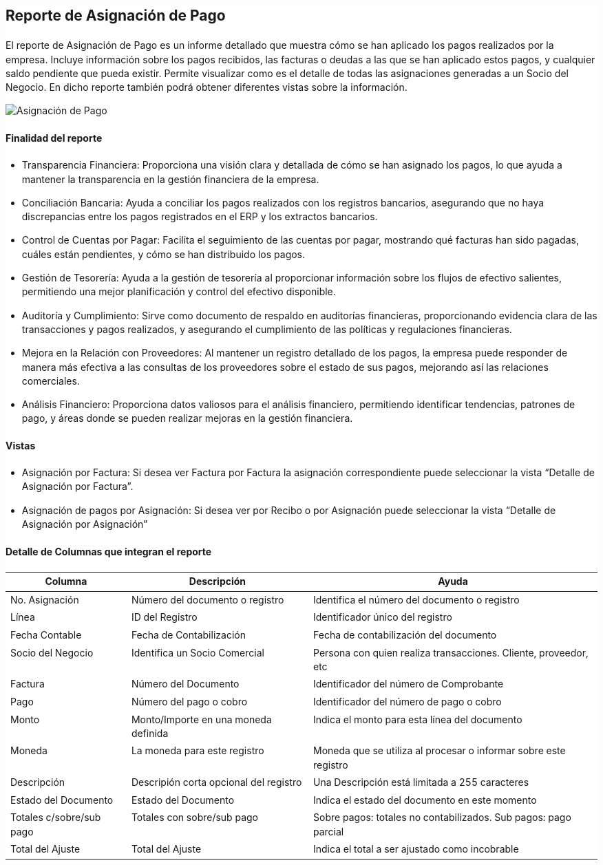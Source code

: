 ## Reporte de Asignación de Pago

El reporte de Asignación de Pago es un informe detallado que muestra cómo se han aplicado los pagos realizados por la empresa. Incluye información sobre los pagos recibidos, las facturas o deudas a las que se han aplicado estos pagos, y cualquier saldo pendiente que pueda existir.
Permite visualizar como es el detalle de todas las asignaciones generadas a un Socio del Negocio. En dicho reporte también podrá obtener diferentes vistas sobre la información. 

![Asignación de Pago](/assets/img/docs/balance-management/bam-rep7.png)

#### Finalidad del reporte

* Transparencia Financiera: Proporciona una visión clara y detallada de cómo se han asignado los pagos, lo que ayuda a mantener la transparencia en la gestión financiera de la empresa.

* Conciliación Bancaria: Ayuda a conciliar los pagos realizados con los registros bancarios, asegurando que no haya discrepancias entre los pagos registrados en el ERP y los extractos bancarios.

* Control de Cuentas por Pagar: Facilita el seguimiento de las cuentas por pagar, mostrando qué facturas han sido pagadas, cuáles están pendientes, y cómo se han distribuido los pagos.

* Gestión de Tesorería: Ayuda a la gestión de tesorería al proporcionar información sobre los flujos de efectivo salientes, permitiendo una mejor planificación y control del efectivo disponible.

* Auditoría y Cumplimiento: Sirve como documento de respaldo en auditorías financieras, proporcionando evidencia clara de las transacciones y pagos realizados, y asegurando el cumplimiento de las políticas y regulaciones financieras.

* Mejora en la Relación con Proveedores: Al mantener un registro detallado de los pagos, la empresa puede responder de manera más efectiva a las consultas de los proveedores sobre el estado de sus pagos, mejorando así las relaciones comerciales.

* Análisis Financiero: Proporciona datos valiosos para el análisis financiero, permitiendo identificar tendencias, patrones de pago, y áreas donde se pueden realizar mejoras en la gestión financiera.

#### Vistas

* Asignación por Factura: Si desea ver Factura por Factura la asignación correspondiente puede seleccionar la vista “Detalle de Asignación por Factura”.

* Asignación de pagos por Asignación: Si desea ver por Recibo o por Asignación puede seleccionar la vista “Detalle de Asignación por Asignación”

#### Detalle de Columnas que integran el reporte

|         Columna        |              Descripción                   |                            Ayuda                                 |  
| ---------------------- | ------------------------------------------ | ---------------------------------------------------------------- |
|     No. Asignación     |      Número del documento o registro       |          Identifica el número del documento o registro           |
|         Línea          |               ID del Registro              |                Identificador único del registro                  |
|    Fecha Contable      |           Fecha de Contabilización         |                 Fecha de contabilización del documento           |
|   Socio del Negocio    |      Identifica un Socio Comercial         | Persona con quien realiza transacciones. Cliente, proveedor, etc |
|        Factura         |            Número del Documento            |                Identificador del número de Comprobante           |
|          Pago          |            Número del pago o cobro         |             Identificador del número de pago o cobro             |
|         Monto          |    Monto/Importe en una moneda definida    |           Indica el monto para esta línea del documento          |
|        Moneda          |      La moneda para este registro          | Moneda que se utiliza al procesar o informar sobre este registro |
|     Descripción        |   Descripión corta opcional del registro   |            Una Descripción está limitada a 255 caracteres        |
|  Estado del Documento  |            Estado del Documento            |            Indica el estado del documento en este momento        |
|Totales c/sobre/sub pago|       	Totales con sobre/sub pago        | Sobre pagos: totales no contabilizados. Sub pagos: pago parcial  |
|   Total del Ajuste     |             Total del Ajuste               |           Indica el total a ser ajustado como incobrable         |